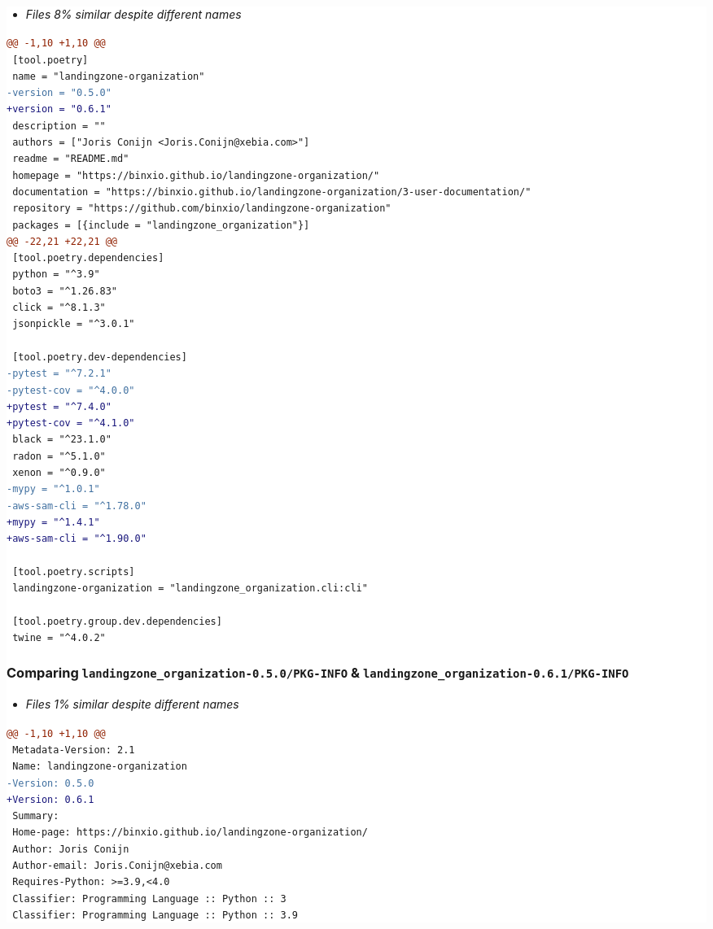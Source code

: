  * *Files 8% similar despite different names*

```diff
@@ -1,10 +1,10 @@
 [tool.poetry]
 name = "landingzone-organization"
-version = "0.5.0"
+version = "0.6.1"
 description = ""
 authors = ["Joris Conijn <Joris.Conijn@xebia.com>"]
 readme = "README.md"
 homepage = "https://binxio.github.io/landingzone-organization/"
 documentation = "https://binxio.github.io/landingzone-organization/3-user-documentation/"
 repository = "https://github.com/binxio/landingzone-organization"
 packages = [{include = "landingzone_organization"}]
@@ -22,21 +22,21 @@
 [tool.poetry.dependencies]
 python = "^3.9"
 boto3 = "^1.26.83"
 click = "^8.1.3"
 jsonpickle = "^3.0.1"
 
 [tool.poetry.dev-dependencies]
-pytest = "^7.2.1"
-pytest-cov = "^4.0.0"
+pytest = "^7.4.0"
+pytest-cov = "^4.1.0"
 black = "^23.1.0"
 radon = "^5.1.0"
 xenon = "^0.9.0"
-mypy = "^1.0.1"
-aws-sam-cli = "^1.78.0"
+mypy = "^1.4.1"
+aws-sam-cli = "^1.90.0"
 
 [tool.poetry.scripts]
 landingzone-organization = "landingzone_organization.cli:cli"
 
 [tool.poetry.group.dev.dependencies]
 twine = "^4.0.2"
```

### Comparing `landingzone_organization-0.5.0/PKG-INFO` & `landingzone_organization-0.6.1/PKG-INFO`

 * *Files 1% similar despite different names*

```diff
@@ -1,10 +1,10 @@
 Metadata-Version: 2.1
 Name: landingzone-organization
-Version: 0.5.0
+Version: 0.6.1
 Summary: 
 Home-page: https://binxio.github.io/landingzone-organization/
 Author: Joris Conijn
 Author-email: Joris.Conijn@xebia.com
 Requires-Python: >=3.9,<4.0
 Classifier: Programming Language :: Python :: 3
 Classifier: Programming Language :: Python :: 3.9
```

